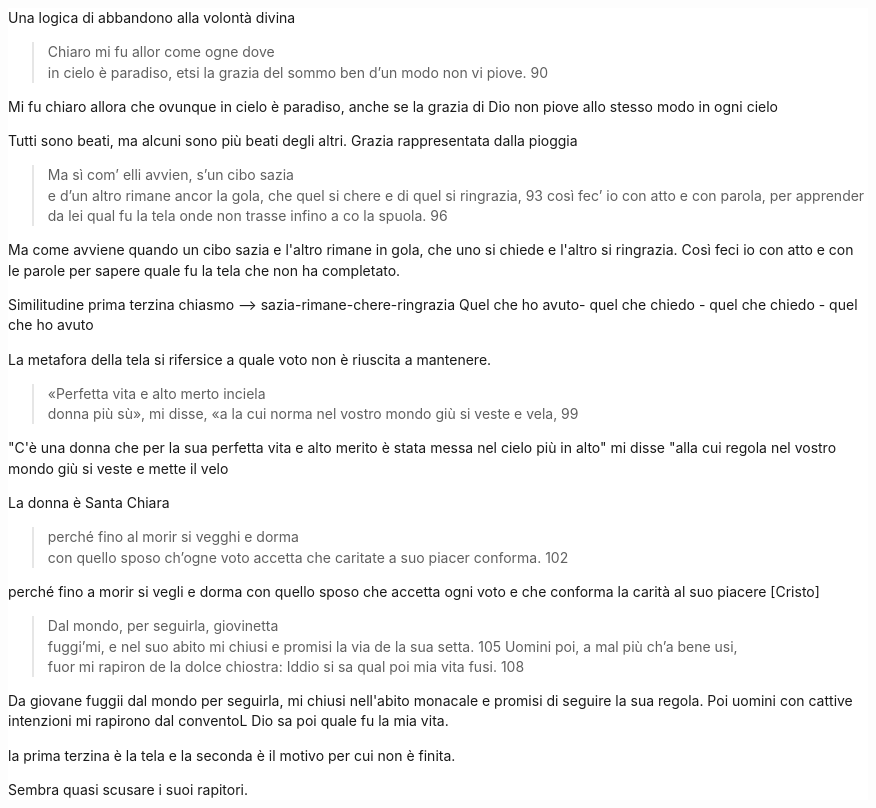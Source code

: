 Una logica di abbandono alla volontà divina

> Chiaro mi fu allor come ogne dove		 
in cielo è paradiso, etsi la grazia
del sommo ben d’un modo non vi piove.	90

Mi fu chiaro allora che ovunque in cielo è paradiso, anche se la grazia di Dio non piove allo stesso modo in ogni cielo

Tutti sono beati, ma alcuni sono più beati degli altri.
Grazia rappresentata dalla pioggia

> Ma sì com’ elli avvien, s’un cibo sazia		 
e d’un altro rimane ancor la gola,
che quel si chere e di quel si ringrazia,	93
così fec’ io con atto e con parola,	
per apprender da lei qual fu la tela
onde non trasse infino a co la spuola.	96

Ma come avviene quando un cibo sazia e l'altro rimane in gola, che uno si chiede e l'altro si ringrazia. Così feci io con atto e con le parole per sapere quale fu la tela che non ha completato.

Similitudine prima terzina
chiasmo --> sazia-rimane-chere-ringrazia
Quel che ho avuto- quel che chiedo - quel che chiedo - quel che ho avuto

La metafora della tela si rifersice a quale voto non è riuscita a mantenere.

> «Perfetta vita e alto merto inciela		 
donna più sù», mi disse, «a la cui norma
nel vostro mondo giù si veste e vela,	99

"C'è una donna che per la sua perfetta vita e alto merito è stata messa nel cielo più in alto" mi disse "alla cui regola nel vostro mondo giù si veste e mette il velo

La donna è Santa Chiara

> perché fino al morir si vegghi e dorma	
con quello sposo ch’ogne voto accetta
che caritate a suo piacer conforma.	102

perché fino a morir si vegli e dorma con quello sposo che accetta ogni voto e che conforma la carità al suo piacere [Cristo]

> Dal mondo, per seguirla, giovinetta	
fuggi’mi, e nel suo abito mi chiusi
e promisi la via de la sua setta.	105
Uomini poi, a mal più ch’a bene usi,	
fuor mi rapiron de la dolce chiostra:
Iddio si sa qual poi mia vita fusi.	108

Da giovane fuggii dal mondo per seguirla, mi chiusi nell'abito monacale e promisi di seguire la sua regola. Poi uomini con cattive intenzioni mi rapirono dal conventoL Dio sa poi quale fu la mia vita.

la prima terzina è la tela e la seconda è il motivo per cui non è finita.

Sembra quasi scusare i suoi rapitori.
